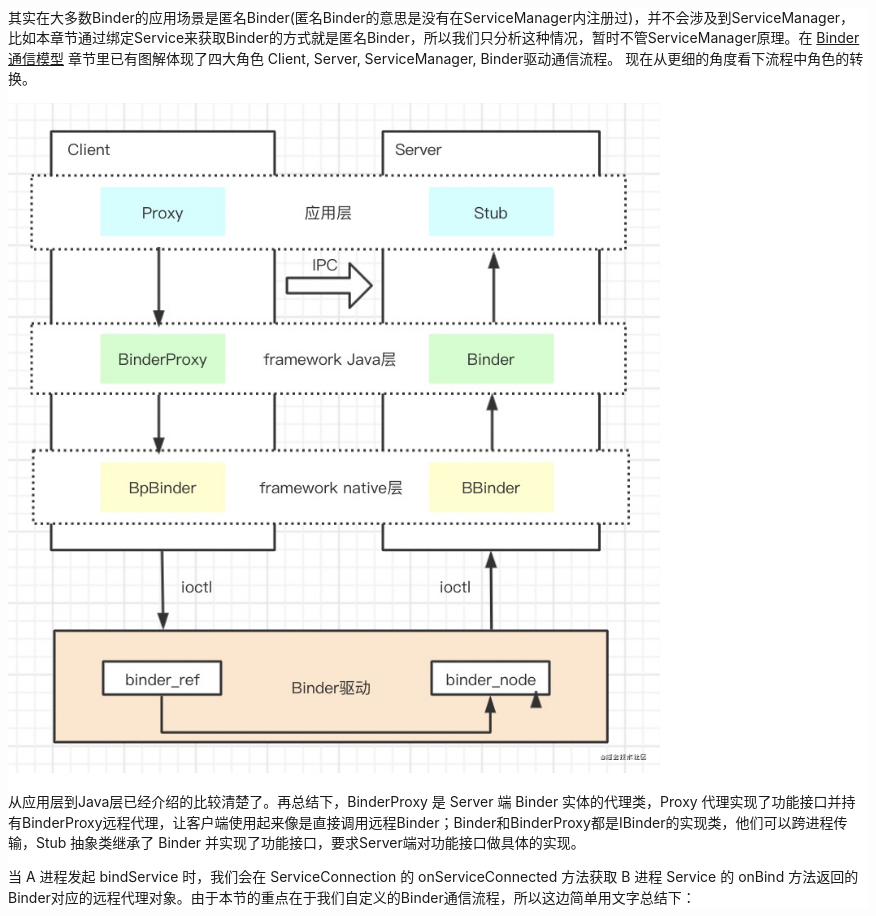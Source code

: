 其实在大多数Binder的应用场景是匿名Binder(匿名Binder的意思是没有在ServiceManager内注册过)，并不会涉及到ServiceManager， 比如本章节通过绑定Service来获取Binder的方式就是匿名Binder，所以我们只分析这种情况，暂时不管ServiceManager原理。在 [Binder通信模型](#Binder%E9%80%9A%E4%BF%A1%E6%A8%A1%E5%9E%8B) 章节里已有图解体现了四大角色 Client, Server, ServiceManager, Binder驱动通信流程。 现在从更细的角度看下流程中角色的转换。

<img width="652" height="670" src="../../_resources/da1199f430434d2095bc544c06da7536.png"/>

从应用层到Java层已经介绍的比较清楚了。再总结下，BinderProxy 是 Server 端 Binder 实体的代理类，Proxy 代理实现了功能接口并持有BinderProxy远程代理，让客户端使用起来像是直接调用远程Binder；Binder和BinderProxy都是IBinder的实现类，他们可以跨进程传输，Stub 抽象类继承了 Binder 并实现了功能接口，要求Server端对功能接口做具体的实现。

当 A 进程发起 bindService 时，我们会在 ServiceConnection 的 onServiceConnected 方法获取 B 进程 Service 的 onBind 方法返回的Binder对应的远程代理对象。由于本节的重点在于我们自定义的Binder通信流程，所以这边简单用文字总结下：
